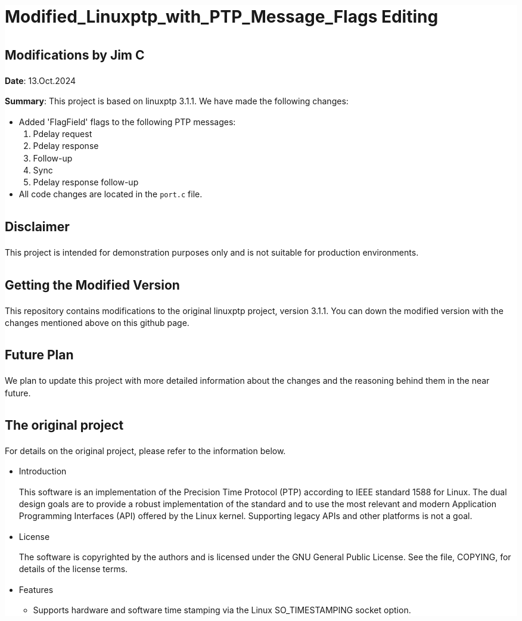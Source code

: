 # Modified_Linuxptp_with_PTP_Message_Flags Editing

## Modifications by Jim C
**Date**:  13.Oct.2024  

**Summary**: This project is based on linuxptp 3.1.1. We have made the following changes:
- Added 'FlagField' flags to the following PTP messages:
  1. Pdelay request
  2. Pdelay response
  3. Follow-up
  4. Sync
  5. Pdelay response follow-up
- All code changes are located in the `port.c` file.

## Disclaimer
This project is intended for demonstration purposes only and is not suitable for production environments.

## Getting the Modified Version
This repository contains modifications to the original linuxptp project, version 3.1.1. You can down the modified version with the changes mentioned above on this github page.

## Future Plan
We plan to update this project with more detailed information about the changes and the reasoning behind them in the near future.

## The original project
For details on the original project, please refer to the information below.


* Introduction

  This software is an implementation of the Precision Time Protocol
  (PTP) according to IEEE standard 1588 for Linux. The dual design
  goals are to provide a robust implementation of the standard and to
  use the most relevant and modern Application Programming Interfaces
  (API) offered by the Linux kernel. Supporting legacy APIs and other
  platforms is not a goal.

* License

  The software is copyrighted by the authors and is licensed under the
  GNU General Public License. See the file, COPYING, for details of
  the license terms.

* Features

  - Supports hardware and software time stamping via the Linux
    SO_TIMESTAMPING socket option.
